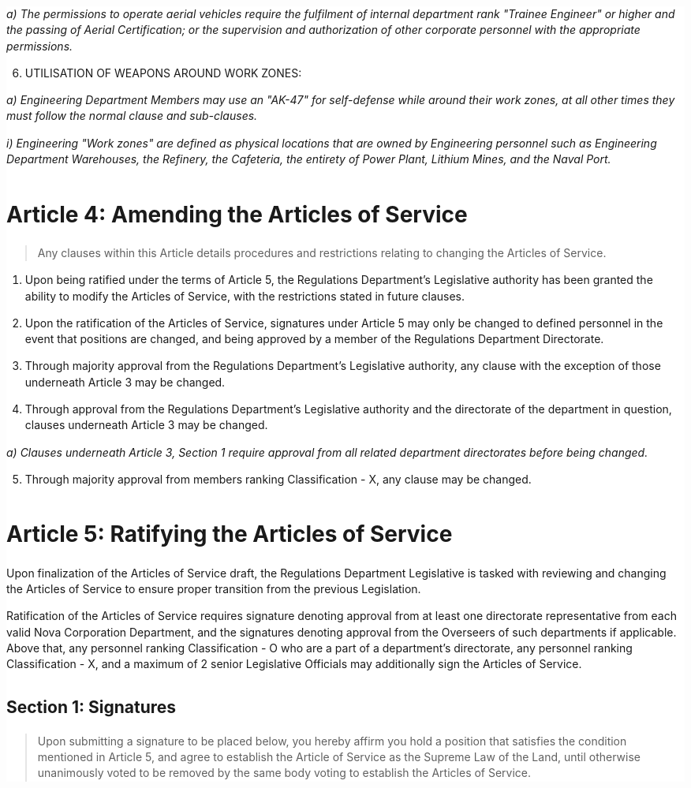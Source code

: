 *a) The permissions to operate aerial vehicles require the fulfilment of internal department rank "Trainee Engineer" or higher and the passing of Aerial Certification; or the supervision and authorization of other corporate personnel with the appropriate permissions.*

6) UTILISATION OF WEAPONS AROUND WORK ZONES:

*a) Engineering Department Members may use an "AK-47" for self-defense while around their work zones, at all other times they must follow the normal clause and sub-clauses.*

*i) Engineering "Work zones" are defined as physical locations that are owned by Engineering personnel such as Engineering Department Warehouses, the Refinery, the Cafeteria, the entirety of Power Plant, Lithium Mines, and the Naval Port.*



# **Article 4: Amending the Articles of Service**
> Any clauses within this Article details procedures and restrictions relating to changing the Articles of Service.

1) Upon being ratified under the terms of Article 5, the Regulations Department’s Legislative authority has been granted the ability to modify the Articles of Service, with the restrictions stated in future clauses.

2) Upon the ratification of the Articles of Service, signatures under Article 5 may only be changed to defined personnel in the event that positions are changed, and being approved by a member of the Regulations Department Directorate.

3) Through majority approval from the Regulations Department’s Legislative authority, any clause with the exception of those underneath Article 3 may be changed.

4) Through approval from the Regulations Department’s Legislative authority and the directorate of the department in question, clauses underneath Article 3 may be changed.

*a) Clauses underneath Article 3, Section 1 require approval from all related department directorates before being changed.*

5) Through majority approval from members ranking Classification - X, any clause may be changed.


# **Article 5: Ratifying the Articles of Service**
Upon finalization of the Articles of Service draft, the Regulations Department Legislative is tasked with reviewing and changing the Articles of Service to ensure proper transition from the previous Legislation.

Ratification of the Articles of Service requires signature denoting approval from at least one directorate representative from each valid Nova Corporation Department, and the signatures denoting approval from the Overseers of such departments if applicable. Above that, any personnel ranking Classification - O who are a part of a department’s directorate, any personnel ranking Classification - X, and a maximum of 2 senior Legislative Officials may additionally sign the Articles of Service.

## **Section 1: Signatures**
> Upon submitting a signature to be placed below, you hereby affirm you hold a position that satisfies the condition mentioned in Article 5, and agree to establish the Article of Service as the Supreme Law of the Land, until otherwise unanimously voted to be removed by the same body voting to establish the Articles of Service.
